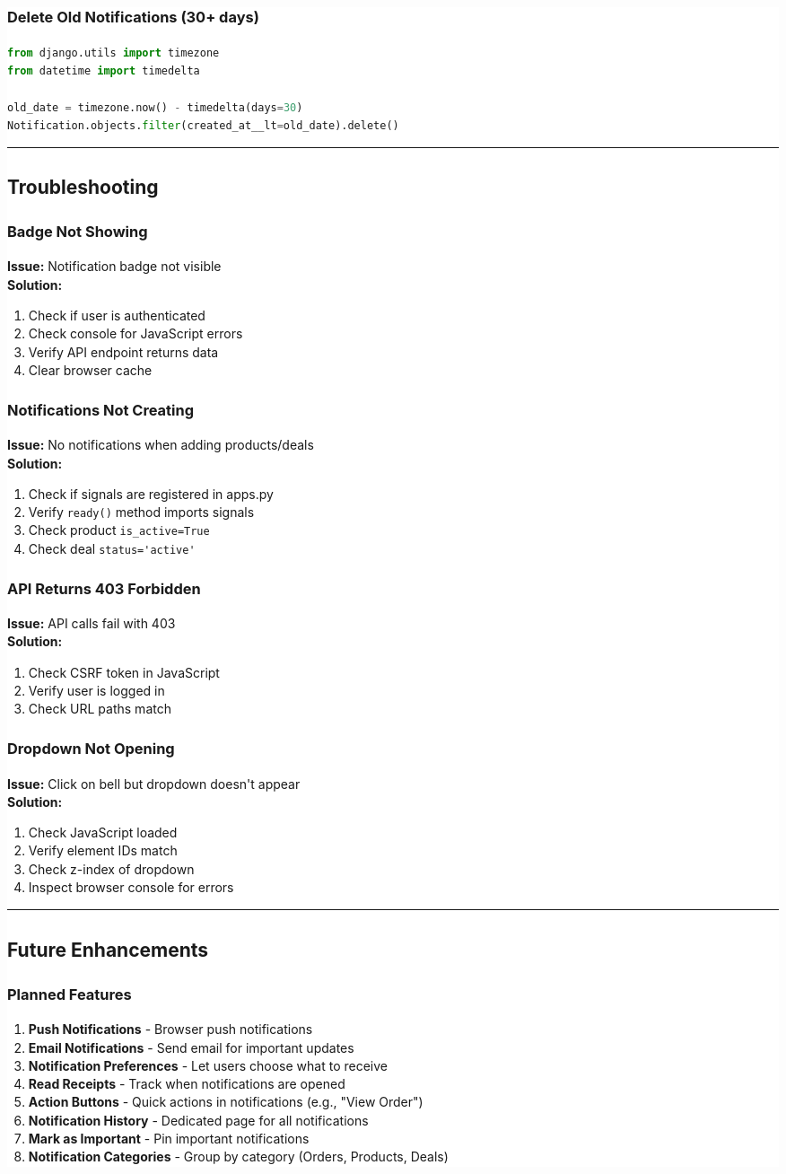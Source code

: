 ### Delete Old Notifications (30+ days)
```python
from django.utils import timezone
from datetime import timedelta

old_date = timezone.now() - timedelta(days=30)
Notification.objects.filter(created_at__lt=old_date).delete()
```

---

## Troubleshooting

### Badge Not Showing
**Issue:** Notification badge not visible  
**Solution:**
1. Check if user is authenticated
2. Check console for JavaScript errors
3. Verify API endpoint returns data
4. Clear browser cache

### Notifications Not Creating
**Issue:** No notifications when adding products/deals  
**Solution:**
1. Check if signals are registered in apps.py
2. Verify `ready()` method imports signals
3. Check product `is_active=True`
4. Check deal `status='active'`

### API Returns 403 Forbidden
**Issue:** API calls fail with 403  
**Solution:**
1. Check CSRF token in JavaScript
2. Verify user is logged in
3. Check URL paths match

### Dropdown Not Opening
**Issue:** Click on bell but dropdown doesn't appear  
**Solution:**
1. Check JavaScript loaded
2. Verify element IDs match
3. Check z-index of dropdown
4. Inspect browser console for errors

---

## Future Enhancements

### Planned Features
1. **Push Notifications** - Browser push notifications
2. **Email Notifications** - Send email for important updates
3. **Notification Preferences** - Let users choose what to receive
4. **Read Receipts** - Track when notifications are opened
5. **Action Buttons** - Quick actions in notifications (e.g., "View Order")
6. **Notification History** - Dedicated page for all notifications
7. **Mark as Important** - Pin important notifications
8. **Notification Categories** - Group by category (Orders, Products, Deals)
